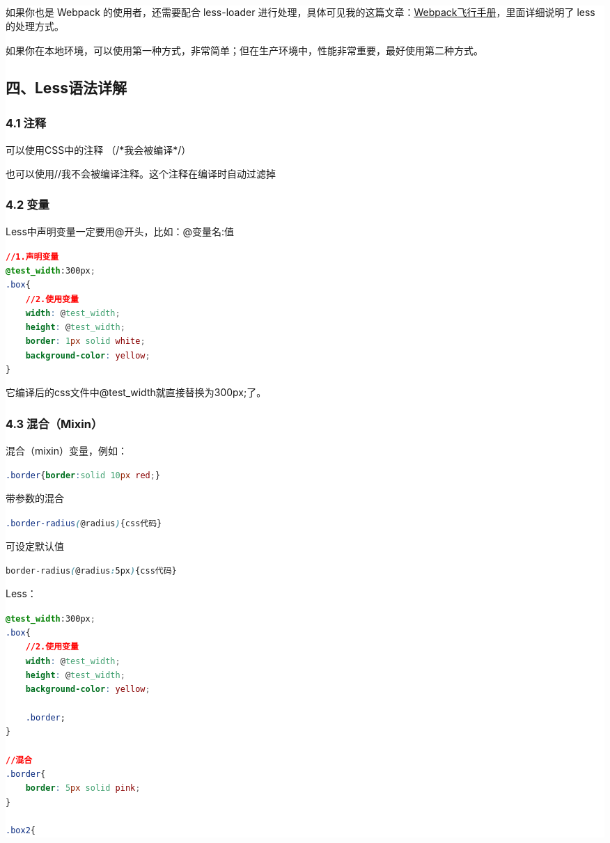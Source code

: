 如果你也是 Webpack 的使用者，还需要配合 less-loader 进行处理，具体可见我的这篇文章：[Webpack飞行手册](https://tomotoes.com/posts/4d6f8cc5/)，里面详细说明了 less 的处理方式。

如果你在本地环境，可以使用第一种方式，非常简单；但在生产环境中，性能非常重要，最好使用第二种方式。

## 四、Less语法详解

### 4.1 注释

可以使用CSS中的注释 （/\*我会被编译\*/）

也可以使用//我不会被编译注释。这个注释在编译时自动过滤掉

### 4.2 变量

Less中声明变量一定要用@开头，比如：@变量名:值

```css
//1.声明变量
@test_width:300px;
.box{
    //2.使用变量
    width: @test_width;
    height: @test_width;
    border: 1px solid white;
    background-color: yellow;
}
```

它编译后的css文件中@test\_width就直接替换为300px;了。

### 4.3 混合（Mixin）

混合（mixin）变量，例如：

```css
.border{border:solid 10px red;}
```

带参数的混合

```css
.border-radius(@radius){css代码}
```

可设定默认值

```css
border-radius(@radius:5px){css代码}
```

Less：

```css
@test_width:300px;
.box{
    //2.使用变量
    width: @test_width;
    height: @test_width;
    background-color: yellow;

    .border;
}

//混合
.border{
    border: 5px solid pink;
}

.box2{
```